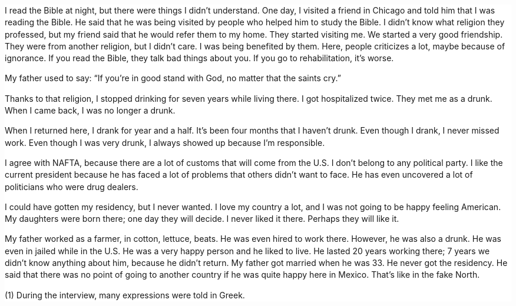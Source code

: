 I read the Bible at night, but there were things I didn’t understand. One day, I visited a friend in Chicago and told him that I was reading the Bible. He said that he was being visited by people who helped him to study the Bible. I didn’t know what religion they professed, but my friend said that he would refer them to my home. They started visiting me. We started a very good friendship. They were from another religion, but I didn’t care. I was being benefited by them. Here, people criticizes a lot, maybe because of ignorance. If you read the Bible, they talk bad things about you. If you go to rehabilitation, it’s worse.

My father used to say: “If you’re in good stand with God, no matter that the saints cry.”

Thanks to that religion, I stopped drinking for seven years while living there. I got hospitalized twice. They met me as a drunk. When I came back, I was no longer a drunk.

When I returned here, I drank for year and a half. It’s been four months that I haven’t drunk. Even though I drank, I never missed work. Even though I was very drunk, I always showed up because I’m responsible.

I agree with NAFTA, because there are a lot of customs that will come from the U.S. I don’t belong to any political party. I like the current president because he has faced a lot of problems that others didn’t want to face. He has even uncovered a lot of politicians who were drug dealers.

I could have gotten my residency, but I never wanted. I love my country a lot, and I was not going to be happy feeling American. My daughters were born there; one day they will decide. I never liked it there. Perhaps they will like it.

My father worked as a farmer, in cotton, lettuce, beats. He was even hired to work there. However, he was also a drunk. He was even in jailed while in the U.S. He was a very happy person and he liked to live. He lasted 20 years working there; 7 years we didn’t know anything about him, because he didn’t return. My father got married when he was 33. He never got the residency. He said that there was no point of going to another country if he was quite happy here in Mexico. That’s like in the fake North.

(1) During the interview, many expressions were told in Greek.
